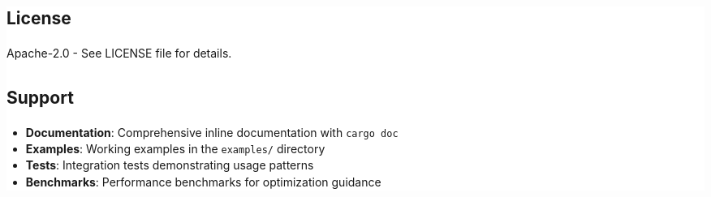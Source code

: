 ## License

Apache-2.0 - See LICENSE file for details.

## Support

- **Documentation**: Comprehensive inline documentation with `cargo doc`
- **Examples**: Working examples in the `examples/` directory  
- **Tests**: Integration tests demonstrating usage patterns
- **Benchmarks**: Performance benchmarks for optimization guidance